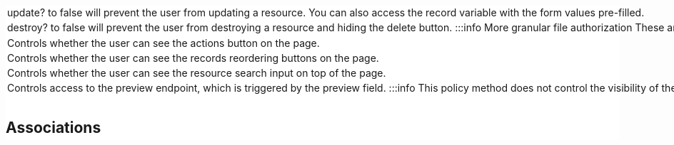 </Option>

<Option name="`update?`">

`update?` to `false` will prevent the user from updating a resource. You can also access the `record` variable with the form values pre-filled.

</Option>

<Option name="`destroy?`">

`destroy?` to `false` will prevent the user from destroying a resource and hiding the delete button.

:::info More granular file authorization
These are per-resource and general settings. If you want to control the authorization per individual file, please see the [granular settings](#attachments).
:::

</Option>

<Option name="`act_on?`">

Controls whether the user can see the actions button on the <Index /> page.

</Option>

<Option name="`reorder?`">

Controls whether the user can see the [records reordering](./records-reordering) buttons on the <Index /> page.

<Image src="/assets/img/authorization/actions_button.jpg" width="1220" height="632" alt="Actions button" />

</Option>

<Option name="`search?`">

Controls whether the user can see the [resource search input](./search) on top of the <Index /> page.

</Option>

<Option name="`preview?`">

<VersionReq version="3.18.0" />

Controls access to the preview endpoint, which is triggered by the [preview field](./record-previews.html).

:::info
This policy method does not control the visibility of the [preview field](./record-previews.html). It only manages authorization at the endpoint level. To hide the preview field, use the `visible` field option.
:::

</Option>

## Associations
